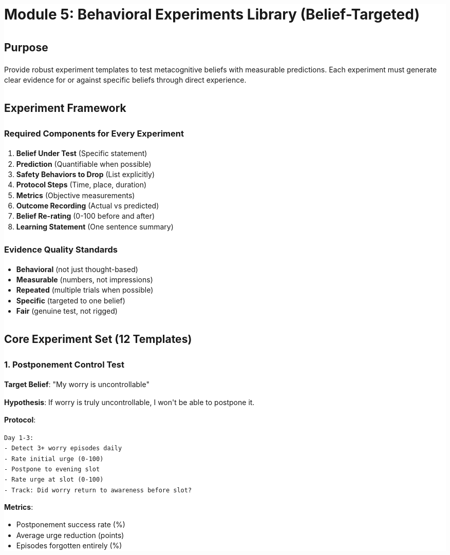 # Module 5: Behavioral Experiments Library (Belief-Targeted)

## Purpose
Provide robust experiment templates to test metacognitive beliefs with measurable predictions. Each experiment must generate clear evidence for or against specific beliefs through direct experience.

## Experiment Framework

### Required Components for Every Experiment

1. **Belief Under Test** (Specific statement)
2. **Prediction** (Quantifiable when possible)
3. **Safety Behaviors to Drop** (List explicitly)
4. **Protocol Steps** (Time, place, duration)
5. **Metrics** (Objective measurements)
6. **Outcome Recording** (Actual vs predicted)
7. **Belief Re-rating** (0-100 before and after)
8. **Learning Statement** (One sentence summary)

### Evidence Quality Standards

- **Behavioral** (not just thought-based)
- **Measurable** (numbers, not impressions)
- **Repeated** (multiple trials when possible)
- **Specific** (targeted to one belief)
- **Fair** (genuine test, not rigged)

## Core Experiment Set (12 Templates)

### 1. Postponement Control Test

**Target Belief**: "My worry is uncontrollable"

**Hypothesis**: If worry is truly uncontrollable, I won't be able to postpone it.

**Protocol**:
```
Day 1-3:
- Detect 3+ worry episodes daily
- Rate initial urge (0-100)
- Postpone to evening slot
- Rate urge at slot (0-100)
- Track: Did worry return to awareness before slot?
```

**Metrics**:
- Postponement success rate (%)
- Average urge reduction (points)
- Episodes forgotten entirely (%)
